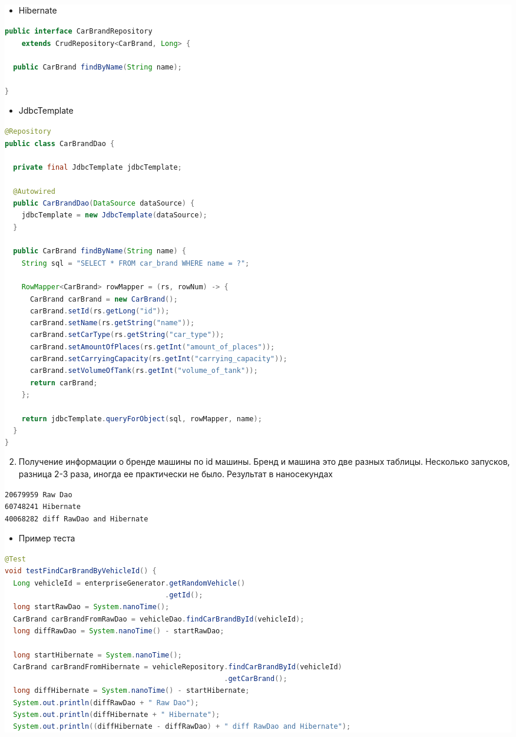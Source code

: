 - Hibernate
```java
public interface CarBrandRepository
    extends CrudRepository<CarBrand, Long> {

  public CarBrand findByName(String name);

}
```

- JdbcTemplate
```java
@Repository
public class CarBrandDao {

  private final JdbcTemplate jdbcTemplate;

  @Autowired
  public CarBrandDao(DataSource dataSource) {
    jdbcTemplate = new JdbcTemplate(dataSource);
  }

  public CarBrand findByName(String name) {
    String sql = "SELECT * FROM car_brand WHERE name = ?";

    RowMapper<CarBrand> rowMapper = (rs, rowNum) -> {
      CarBrand carBrand = new CarBrand();
      carBrand.setId(rs.getLong("id"));
      carBrand.setName(rs.getString("name"));
      carBrand.setCarType(rs.getString("car_type"));
      carBrand.setAmountOfPlaces(rs.getInt("amount_of_places"));
      carBrand.setCarryingCapacity(rs.getInt("carrying_capacity"));
      carBrand.setVolumeOfTank(rs.getInt("volume_of_tank"));
      return carBrand;
    };

    return jdbcTemplate.queryForObject(sql, rowMapper, name);
  }
}
```
2.	Получение информации о бренде машины по id машины. Бренд и машина это две разных таблицы.
Несколько запусков, разница 2-3 раза, иногда ее практически не было. 
Результат в наносекундах
```
20679959 Raw Dao
60748241 Hibernate
40068282 diff RawDao and Hibernate
```
- Пример теста
```java
@Test
void testFindCarBrandByVehicleId() {
  Long vehicleId = enterpriseGenerator.getRandomVehicle()
                                      .getId();
  long startRawDao = System.nanoTime();
  CarBrand carBrandFromRawDao = vehicleDao.findCarBrandById(vehicleId);
  long diffRawDao = System.nanoTime() - startRawDao;

  long startHibernate = System.nanoTime();
  CarBrand carBrandFromHibernate = vehicleRepository.findCarBrandById(vehicleId)
                                                    .getCarBrand();
  long diffHibernate = System.nanoTime() - startHibernate;
  System.out.println(diffRawDao + " Raw Dao");
  System.out.println(diffHibernate + " Hibernate");
  System.out.println((diffHibernate - diffRawDao) + " diff RawDao and Hibernate");
```